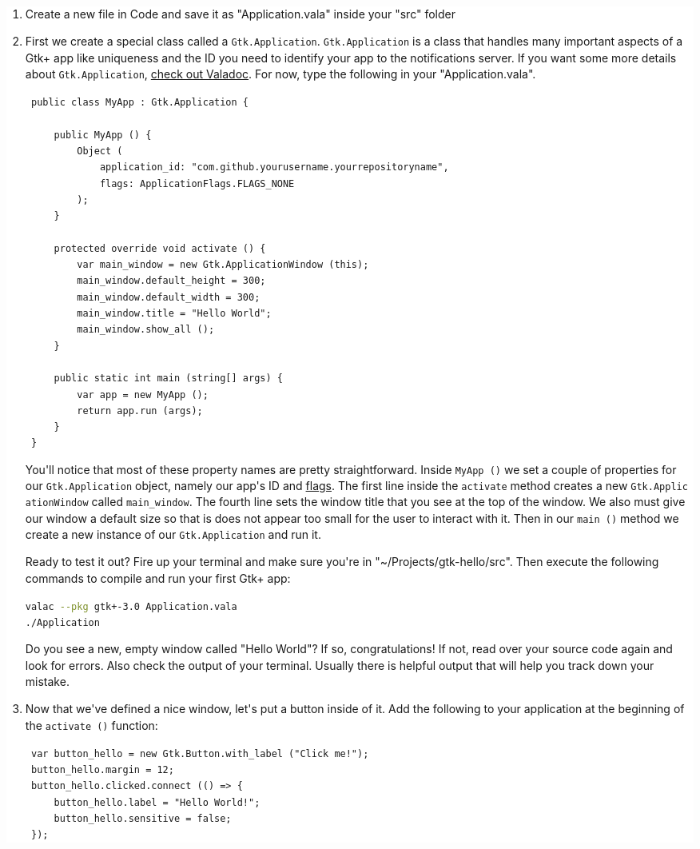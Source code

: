 1. Create a new file in Code and save it as "Application.vala" inside your "src" folder

2. First we create a special class called a `Gtk.Application`. `Gtk.Application` is a class that handles many important aspects of a Gtk+ app like uniqueness and the ID you need to identify your app to the notifications server. If you want some more details about `Gtk.Application`, [check out Valadoc](https://valadoc.org/gtk+-3.0/Gtk.Application). For now, type the following in your "Application.vala".

        public class MyApp : Gtk.Application {

            public MyApp () {
                Object (
                    application_id: "com.github.yourusername.yourrepositoryname",
                    flags: ApplicationFlags.FLAGS_NONE
                );
            }

            protected override void activate () {
                var main_window = new Gtk.ApplicationWindow (this);
                main_window.default_height = 300;
                main_window.default_width = 300;
                main_window.title = "Hello World";
                main_window.show_all ();
            }

            public static int main (string[] args) {
                var app = new MyApp ();
                return app.run (args);
            }
        }

    You'll notice that most of these property names are pretty straightforward. Inside `MyApp ()` we set a couple of properties for our `Gtk.Application` object, namely our app's ID and [flags](https://valadoc.org/gio-2.0/GLib.ApplicationFlags.html). The first line inside the `activate` method creates a new `Gtk.ApplicationWindow` called `main_window`. The fourth line sets the window title that you see at the top of the window. We also must give our window a default size so that is does not appear too small for the user to interact with it. Then in our `main ()` method we create a new instance of our `Gtk.Application` and run it.

    Ready to test it out? Fire up your terminal and make sure you're in "~/Projects/gtk-hello/src". Then execute the following commands to compile and run your first Gtk+ app:

    ```bash
    valac --pkg gtk+-3.0 Application.vala
    ./Application
    ```

    Do you see a new, empty window called "Hello World"? If so, congratulations! If not, read over your source code again and look for errors. Also check the output of your terminal. Usually there is helpful output that will help you track down your mistake.

3. Now that we've defined a nice window, let's put a button inside of it. Add the following to your application at the beginning of the `activate ()` function:

        var button_hello = new Gtk.Button.with_label ("Click me!");
        button_hello.margin = 12;
        button_hello.clicked.connect (() => {
            button_hello.label = "Hello World!";
            button_hello.sensitive = false;
        });
